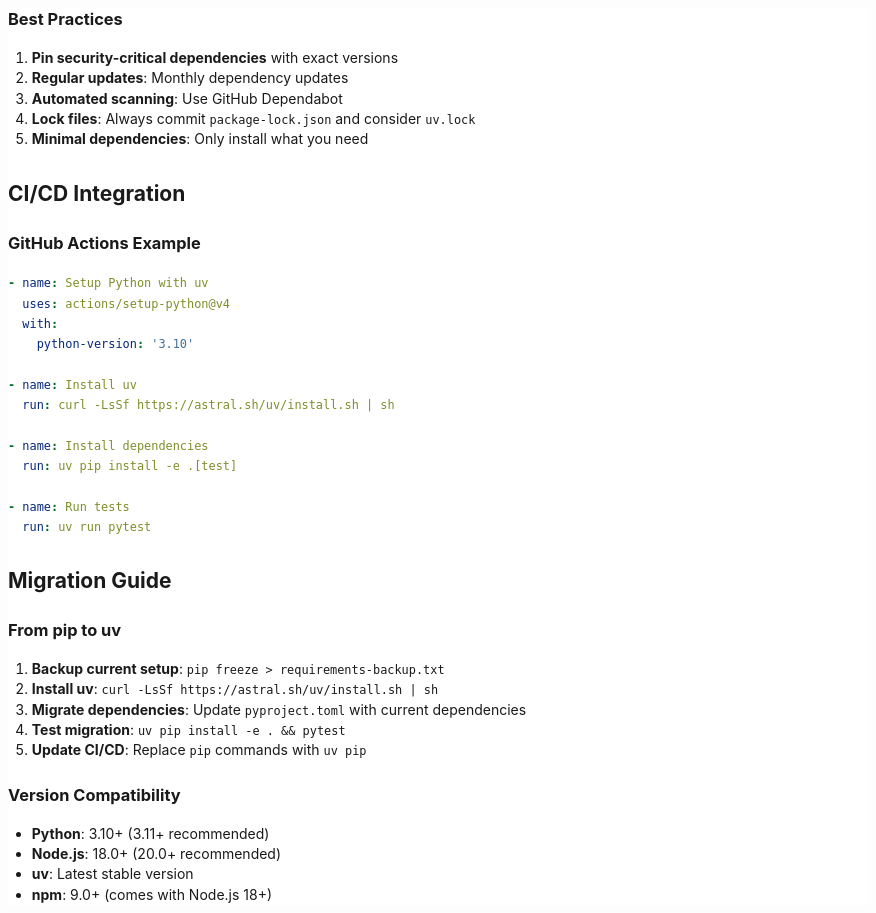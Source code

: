 ### Best Practices

1. **Pin security-critical dependencies** with exact versions
2. **Regular updates**: Monthly dependency updates
3. **Automated scanning**: Use GitHub Dependabot
4. **Lock files**: Always commit `package-lock.json` and consider `uv.lock`
5. **Minimal dependencies**: Only install what you need

## CI/CD Integration

### GitHub Actions Example

```yaml
- name: Setup Python with uv
  uses: actions/setup-python@v4
  with:
    python-version: '3.10'

- name: Install uv
  run: curl -LsSf https://astral.sh/uv/install.sh | sh

- name: Install dependencies
  run: uv pip install -e .[test]

- name: Run tests
  run: uv run pytest
```

## Migration Guide

### From pip to uv

1. **Backup current setup**: `pip freeze > requirements-backup.txt`
2. **Install uv**: `curl -LsSf https://astral.sh/uv/install.sh | sh`
3. **Migrate dependencies**: Update `pyproject.toml` with current dependencies
4. **Test migration**: `uv pip install -e . && pytest`
5. **Update CI/CD**: Replace `pip` commands with `uv pip`

### Version Compatibility

- **Python**: 3.10+ (3.11+ recommended)
- **Node.js**: 18.0+ (20.0+ recommended)
- **uv**: Latest stable version
- **npm**: 9.0+ (comes with Node.js 18+)
